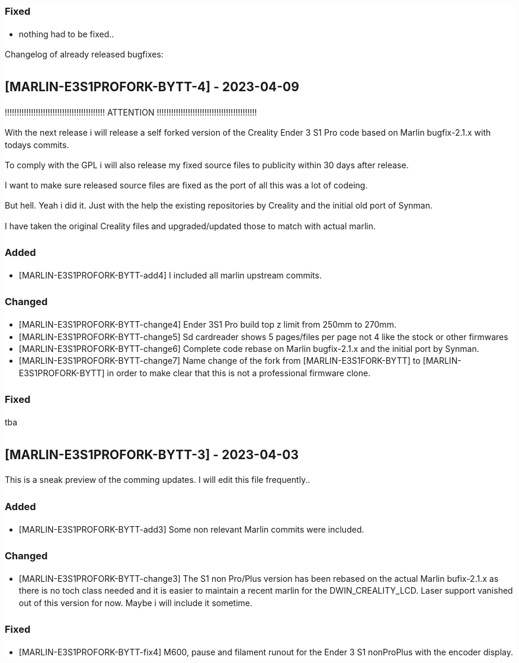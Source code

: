 ### Fixed
- nothing had to be fixed..

Changelog of already released bugfixes:

## [MARLIN-E3S1PROFORK-BYTT-4] - 2023-04-09

!!!!!!!!!!!!!!!!!!!!!!!!!!!!!!!!!!!!!!!!!! ATTENTION !!!!!!!!!!!!!!!!!!!!!!!!!!!!!!!!!!!!!!!!!! 

With the next release i will release a self forked version of the Creality Ender 3 S1 Pro code based on Marlin bugfix-2.1.x with todays commits.

To comply with the GPL i will also release my fixed source files to publicity within 30 days after release.

I want to make sure released source files are fixed as the port of all this was a lot of codeing.

But hell. Yeah i did it. Just with the help the existing repositories by Creality and the initial old port of Synman.

I have taken the original Creality files and upgraded/updated those to match with actual marlin.

 
### Added
- [MARLIN-E3S1PROFORK-BYTT-add4] I included all marlin upstream commits.

### Changed
- [MARLIN-E3S1PROFORK-BYTT-change4] Ender 3S1 Pro build top z limit from 250mm to 270mm.
- [MARLIN-E3S1PROFORK-BYTT-change5] Sd cardreader shows 5 pages/files per page not 4 like the stock or other firmwares
- [MARLIN-E3S1PROFORK-BYTT-change6] Complete code rebase on Marlin bugfix-2.1.x and the initial port by Synman.
- [MARLIN-E3S1PROFORK-BYTT-change7] Name change of the fork from [MARLIN-E3S1FORK-BYTT] to [MARLIN-E3S1PROFORK-BYTT] in order to make clear that this is not a professional firmware clone.

### Fixed
tba


## [MARLIN-E3S1PROFORK-BYTT-3] - 2023-04-03

This is a sneak preview of the comming updates. I will edit this file frequently..
 
### Added
- [MARLIN-E3S1PROFORK-BYTT-add3] Some non relevant Marlin commits were included.

### Changed
- [MARLIN-E3S1PROFORK-BYTT-change3] The S1 non Pro/Plus version has been rebased on the actual Marlin bufix-2.1.x as there is no toch class needed and it is easier to maintain a recent marlin for the DWIN_CREALITY_LCD. Laser support vanished out of this version for now. Maybe i will include it sometime.

### Fixed
- [MARLIN-E3S1PROFORK-BYTT-fix4] M600, pause and filament runout for the Ender 3 S1 nonProPlus with the encoder display. 
